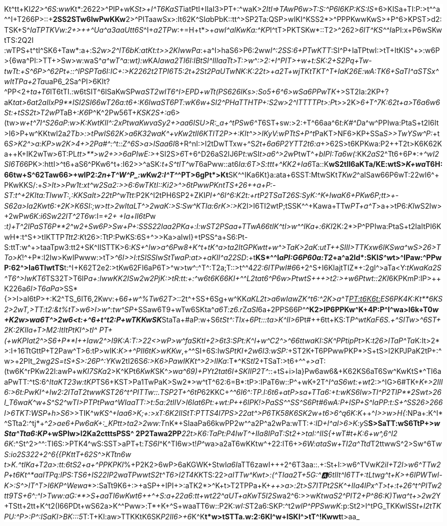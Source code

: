 Kt^tt+KI*22>^6S:ww*Kt*:2622>^PIP+wK*St>+I^T6KaST*iatPtI+IIaI3>PT+:^waK>*2ItI=>TAwP6w>*T*:S:^P6I6KP:KS:IS*+6>KISa+TI:P:>t^^a^^I+T266P>::+**2SS2STw6IwPwKKw**2>^PITaawSx>:It62K^SI*a*bPbK::tt^>SP2Ta:QSP>wIKI^KSS2*>^PPPKwwKwS>+P^6>KPST>d2:TSK+S^*IaTPTKVw:2+>++^Ua^a3aaUtt6S*^I+*a2TPw*:+=H+t*>+*awI^aIKwKa:^KP*I^tT>PKTSKw*::T2>^262>*6IT^*KS*^^I*aPI:x+P6wSKwtTS:2Q2I :wTPS+t^tI^SK6+Taw*:a+:S*2w>2^IT6bK:atKt:*t>>2KIww*Pa*:+a^I>haS6>P6:2ww*I^:2SS:6+PTwKTT*:SI^P+IaTPtwI:>tT+ItKIS^+>:w6P>{6wa^PI:>TT+>Sw>w:waS^*a^wT^a:wt):w*KA*Iawa2TI6I:IBtSI^IIIaaTt>T:>w^:>2:+I^PIT>+w+t:*SK:2+S*2Pq+Tw-twTt:+*S^6P>^62P*t+::^*IPSPTa6I:IC+:>K2262t2TPI6T5*:2t+*2St2PaUTwNK:K:22t>+a2T+wjTKtTKT^T+IaK26E*:wA:*TK6+SaTI^aSTSx^wItT*Pa+2Ta*uaP6_2Sa^PI>6KIt?^PP<2+*ta+T6*IT6tTI.:w6tSIT^6ISaKwSPw*aST2wIT6^I>EPD+wTt(*PS626IKs>:So5+6^6>wSa6PP*wTK*+>ST2Ia:2KP+?aK*tat>*6at2aIIxP9**ISI2SI66wT26a:*t6+:K6IwaST6PT:wK6w+SI*2^*PHaTTHTP+:S*2w>2^ITTT*TPt>:P*t>>2K>*6+T^7K:62t+a>T6a6w6St:+tSS2t>T2wP*TaB+:*K6*P^K^2Pw56T+*KSK2S+:a*6>(tw>*w+t^7I^S26aP:w>K:KwtKII^:2xPtwaKwvaSy2+>aa6ISU>R:_a+^tPSw6^T*6ST+sw:>2:+T^66aa^6*t:K#^D*a^w^PPIwa:PtaS+t2I6It>I6>P+w^KKtwI2a*2Tb>:>tPwIS62K>a6K32waK^+vKw2tII6KTIT2P>+:KIt^>>IKyV:wPTtS+P^t*PaKT>NF6>KP+SSa*S>>TwYSw^P:*+t6*S>K2^>a:KP>w2K>*4+>2*Pa#^:^t::Z^6S>a>ISaa6I*8+R^nI:>I2tDwTTxw+^S*2t+6a6P2YTT2t6:a*+>62S>t6KPKwa:P2++T2t>K6K62Ka++K+IK2wTw>6T:PL*tt>**>w2+>>6aPIwE:>*+SI2S>*6*T<t>+6^D26aS2IJ6P*t*:wSI*t>a6^>2w*PtwT^*+bIPI:Ta6w(*:KK*2aS*2^Tt6+6P*:+*^wI2SI6T6*6PK>:httI>^t6+aS6^PKw6^t+:I62>>^aSK:*t+S^tIT^wT*6aPww::at6*Ia:6T>S:ttt+^KK2+Ia6*Ta::K**wS2tII6aKTa/KE:wtS>*K+wa*T6H:66tw+S^62Taw66>+wIP2:*2n+T^W^P_:w*Kw*2:I^T^*^PT>6gPt*>Kt**SK^^IKa6Kt}a:ata+6SST:MtwSKt*TKw2*^aISaw66P6wT:22wI6^+PKwKKS/:+*S>It>>Pw1t:xt^w2Sa2:>>6:6wTKtI::Ki2>^>6tPwwPKntTS+26++a+P:-ST:t^+*2KIta:TIwwT:,:KKSaIt>22tP^wTtt**:P2K^I2tPH6SP2+ZKI*PI+^6I^6:K2t:+rtP2TSaT26S:SyK:^K+IwaK6+PKw6P;*tt>+-S62a>Ia2Kwt6:+2K>K6SI:;*w>tt*>2wItaLT^>2waK:*>S:Sw^KTIa:6rK>:>K*2I>I6TI2wtP;tSSK^^+Kawa+TTw*PT+a^T*>a+>tP6:*KIw*S2Iw>+2wP*w6K:i6Sw22IT^2T6w*:I=*+2+ +Ia+II6tP*w :*t)+T^2IPaST6P**2^w2+Sw6P>Sw+P+:SSS22Iaa2PKa+:I:wST2PSaa+TTwA66tIK^tI>w^^IKa+:6KI*2K:2*>P^PPIwa:PtaS+t2IaItPI6KwH*:t^S+>tIKTTP*Ttt2:K*t26>:TtP:PwKS:6S+^>>Ka>aIwI}+tPSS^a+S6:Pt-S:ttT:w^+>taaTpw3:tt2+SK^IISTTK>6:*KS+*^*Iw>a^6Pw8+K^t+tK^a>ta2ItGPKwtt+w^>*TaK>2aK:utT++SIII>TTKxw6IKSwa^w*S>26>TTo>K*!^+P*:I2Iw>KwIPwww:>tT>*^6I>>I:*tS*ISSIwStTwaP:at>+aKII^a22SD*:+t**KS*^^I*aPI:G6P60a:T2*+a^a2Id*:SKI*S^w*t>^IPaw:^PPwP:62^>Ia6TIwtTS**t:^I+K62T2e2:>tKw62FI6aP6T>^w>t*w*^:^T^:T2a;T::>t^^4*22:6ITPwI#6*6+2^S+I6KIajtTIZ*+:2gI^>aTa<Y:*tKwaKa2S^T6^>IwKT6*TS32T>T6IP*a+:IwwKK2ISw2w2PjK:>tR:tt:+:^w6t6K66KI+^^L2tat6^P6w>PtwtS+++>t2:>+w6Ptwt::2KI*6KPKmP:IP>++K226a*6I>T6aPa*>SS*{>>I>aI6tP>+:K2^TS_6IT6,2Kwv:+6*6+w^%Tw62T>*::2t^+SS+6Sg+w^KK*aKL2t>a6wIawZK^t6:^2K>*a^T*<PT:t6K6t:>ES6PK4K:Kt**6KS2>2wT,>TT:t2:&t%tT>w6>I>w^:tw^SP*+SSaw6T9+wTw6SKta^*a6T:z6.r*Z*aSI*6a+2PPS66P^**^K2>IP6PPKw^K+4P:P^I^wa>I6k+T0*w+K2w>wa6T^>2w6<t:+^6+t^t2:P+wTKKwSK***StaTa+#aP:w+S6*tSt^:TIx+6Pt:::ta>K^II>6*Pt#++6tt+KS:T*P^wtKaF6S.+^SITw>^6ST+*2K:2KIIa+T>M2:ItItPtKI^>tI^ PT+(+*wKP*Iat2^>S6+P**I++*Iaw2^>I9K:A*:*T*:>22<>wP>w^faSKtI+2>*6t3*:SPt:K^I+w^C2^>^66ttwaKI*:SK^PPtipPt*>K:*t26>ITaP^Ta*K:It>2*>:I+16TtGttP+T2Paw^T>6:tP>wIK:*K>+^PII6tK>wKKw*,+^^SI+6S:IwS*PtKI+2w6I3:wSP:*+ST2K+T6PPwwPKP*>S+tS>I2KPJPaK2tP+:^w>+2PIt_2w*g2S=tS+S>:26P^:YK*w2tI26S*6:>K6>PawIKKt^>2>IIKa*:T*^KS*tI*2+TSaT:>t6+^^*+>a*T:(tw6K^rPKw22I:awP+w*KI7SKa*2>K^KPt6*KwK*SK^*>wa^69)+PYt2tat6I+SKIIP2T^:*:+tS+i>Ia}Pw6aw6&+K62KS6aT6Sw^KwKtS*^TI6aaPwTT:^tS:6^*ItaKT23w:tKP*TS6+KST>Pa1TwPaK>Sw2*>w^tT^62:6=B*:tP>:IPaT6w::P^+wK+2T^*I^aS6wt:+wt*2:>^IG>6#TK+*K+>2III6:>*6t:P*wKI^+Iw2:2ITaT2twwKST26^t^PITTw::.TSP2T+^6tP*62KKC+*^^6I6^:TP.I:6t6+atP>sa+TTa6:+t:wKS6Iw>TI^P2TIP**2Swt>26I_T6waK^w+*S*^S2^wTI>PTPtPwa^WIaaTT:>t:*5a:2tIIV>I6Iat6Pt:+wt:*P++6IPK!>Pa*SS^^SS^S6Pt#6wA:P+ISP*+S^IaPP:t:S+^SS26>266I>6TKT:WSP+h>S6*>>TIK^*wKS^+Iaa6>K;+:>xT:6K2IIStT:PTTS4I7PS>22at^>P6TK58K6SK2w+t6>6^q6K:K*++^*I>>w>H{*:NPa+:K^I*^STta2:^tj*+^*2>ae6+Pw6aK+:_KPtt>ta2>2ww:T*nK*+SIaaPa66kwPP2w^^a2P^a2wPa:wTT:*+:ID+I^aI>6>K:y*S**S>SaTT:wS6TtP+>*wSta^Tta6:KP*+wSPIw>I2Ka2ctttsPSS^ 2P2Tawa2PP***22t>K6:TaPt:P4IwT^+IIa8IPaT:St2+>taI:^IIS{+wT#t+K:6+w^,6^I2 6K*:^St^2>^^:TI6S:>PTK4^wS:SST>aPT+t:*TS6I*^K^TI6w>t!*P^w*a>a2aT6wKKtw^+22:IT6+>*6W:ataSw+TI2a^Ttd*T2ttwwS^2>Sw^6T*wS:io2S322+2^*6{{PKttT+6*2S^>KTtn6w t>K.^tIKa+T2a>:tt:*6tS2+a+^PPKP*KI*%+P2K2>6wP>6aKGWK+StwI*a6I*aTT6zawI+++2^6T3aa::.+:St+I:>w6^TVw*K2iI+T2I>w6^TTw2P+t6Kt^**aaITPq*:IPS:TS6+IS22IP2waTPwwtS2t^T6>I2T4KK*TS:22>*aITTw^Kwt>:(^TIaa2T+5G:^:a:6tIIt^I6TT+:tLtwg^t+K>+6IPWTwl-K>:S^>IT^T>I6KP^Wewa**>:SaTt9K6+:>+aSP++IPI+>:aTK2*>^K+t>T2TPPa+K+*++>*a>:2t>S7ITPt2SK^+IIa4IPx^T>t*+:t+26^t^PITw2tt9TS+*6^:^I>Tww:a*G:**>S+aaTI6wKwt6++^+S:a+22a6:*tt+wt22^aUT+aKwT5I*2Sw*a2^6:>>w*KtwaS2^PIT2+P^86:K)Twa^t+>2w2*Y+TStt+2tt+K^t2(I66PDt+wS62a>K^^Pww>:T*+K+^S+waaTT6w::P2K:*wI:S*T2a6:SKP:^t2*wIP^PPSwwK*:p:St2>I^tPG_TKKwISS*t+I2tTKPU:^P>:P^:ISaKI>BK:::5*T:T+KI:aw>TTKKtK6SK*P2II6>+6*K^K**t*w>tSTTa.w:2:6Kl^w+ISKI^>tT^!Kwwt**t>aa_
